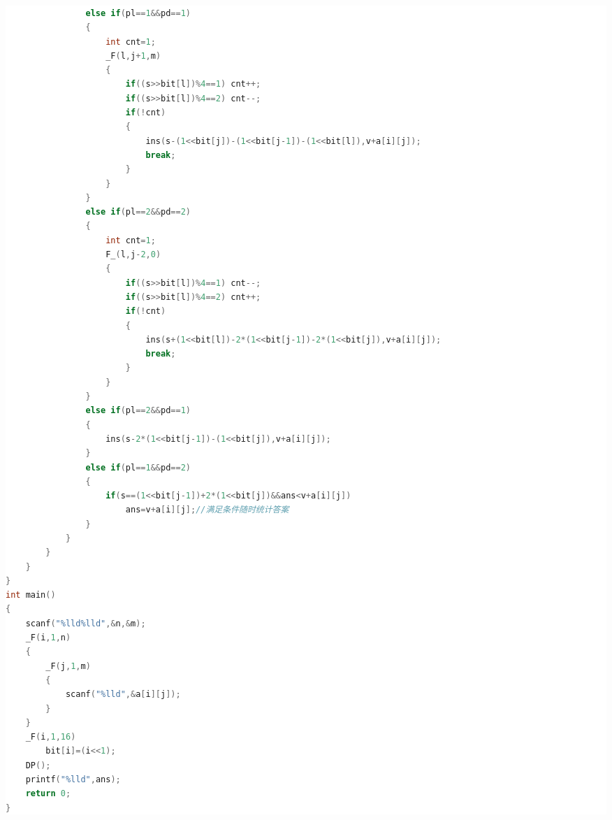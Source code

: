 ```cpp
				else if(pl==1&&pd==1)
				{
					int cnt=1;
					_F(l,j+1,m)
					{
						if((s>>bit[l])%4==1) cnt++;
						if((s>>bit[l])%4==2) cnt--;
						if(!cnt)
						{
							ins(s-(1<<bit[j])-(1<<bit[j-1])-(1<<bit[l]),v+a[i][j]);
							break;
						}
					}
				}
				else if(pl==2&&pd==2)
				{
					int cnt=1;
					F_(l,j-2,0)
					{
						if((s>>bit[l])%4==1) cnt--;
						if((s>>bit[l])%4==2) cnt++;
						if(!cnt)
						{
							ins(s+(1<<bit[l])-2*(1<<bit[j-1])-2*(1<<bit[j]),v+a[i][j]);
							break;
						}
					}
				}
				else if(pl==2&&pd==1)
				{
					ins(s-2*(1<<bit[j-1])-(1<<bit[j]),v+a[i][j]);
				}
				else if(pl==1&&pd==2)
				{
					if(s==(1<<bit[j-1])+2*(1<<bit[j])&&ans<v+a[i][j])
						ans=v+a[i][j];//满足条件随时统计答案
				}
			}
		}
	}
}
int main()
{
	scanf("%lld%lld",&n,&m);
	_F(i,1,n)
	{
		_F(j,1,m)
		{
			scanf("%lld",&a[i][j]);
		}
	}
	_F(i,1,16)
		bit[i]=(i<<1);
	DP();
	printf("%lld",ans);
	return 0;
}
```
